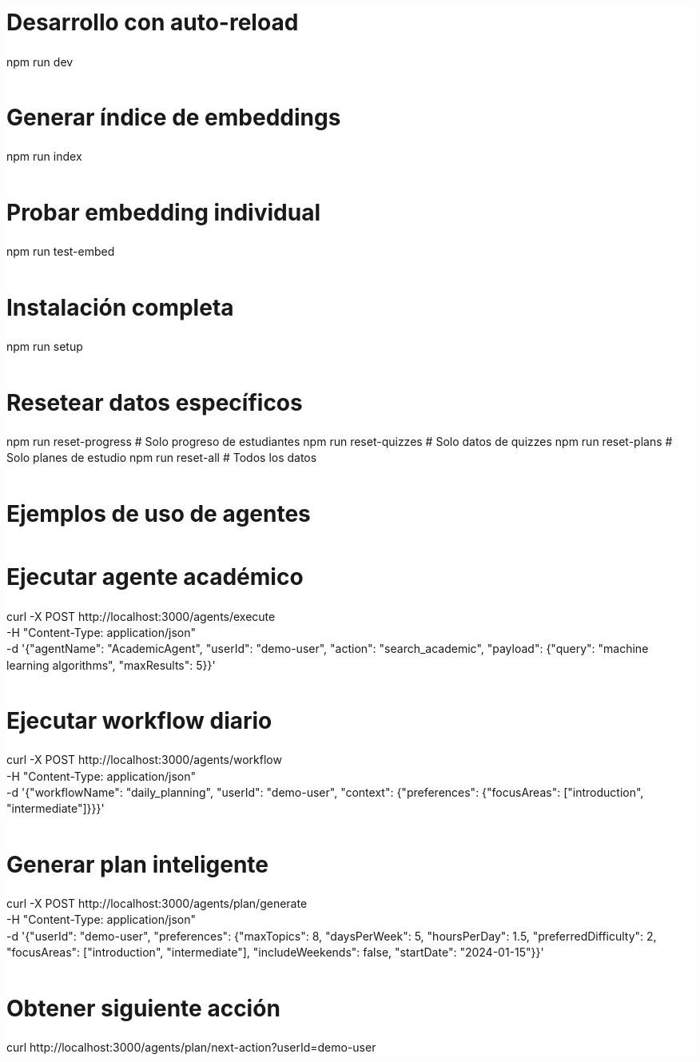 # Desarrollo con auto-reload
npm run dev

# Generar índice de embeddings
npm run index

# Probar embedding individual
npm run test-embed

# Instalación completa
npm run setup

# Resetear datos específicos
npm run reset-progress    # Solo progreso de estudiantes
npm run reset-quizzes     # Solo datos de quizzes
npm run reset-plans       # Solo planes de estudio
npm run reset-all         # Todos los datos

# Ejemplos de uso de agentes
# Ejecutar agente académico
curl -X POST http://localhost:3000/agents/execute \
  -H "Content-Type: application/json" \
  -d '{"agentName": "AcademicAgent", "userId": "demo-user", "action": "search_academic", "payload": {"query": "machine learning algorithms", "maxResults": 5}}'

# Ejecutar workflow diario
curl -X POST http://localhost:3000/agents/workflow \
  -H "Content-Type: application/json" \
  -d '{"workflowName": "daily_planning", "userId": "demo-user", "context": {"preferences": {"focusAreas": ["introduction", "intermediate"]}}}'

# Generar plan inteligente
curl -X POST http://localhost:3000/agents/plan/generate \
  -H "Content-Type: application/json" \
  -d '{"userId": "demo-user", "preferences": {"maxTopics": 8, "daysPerWeek": 5, "hoursPerDay": 1.5, "preferredDifficulty": 2, "focusAreas": ["introduction", "intermediate"], "includeWeekends": false, "startDate": "2024-01-15"}}'

# Obtener siguiente acción
curl http://localhost:3000/agents/plan/next-action?userId=demo-user
